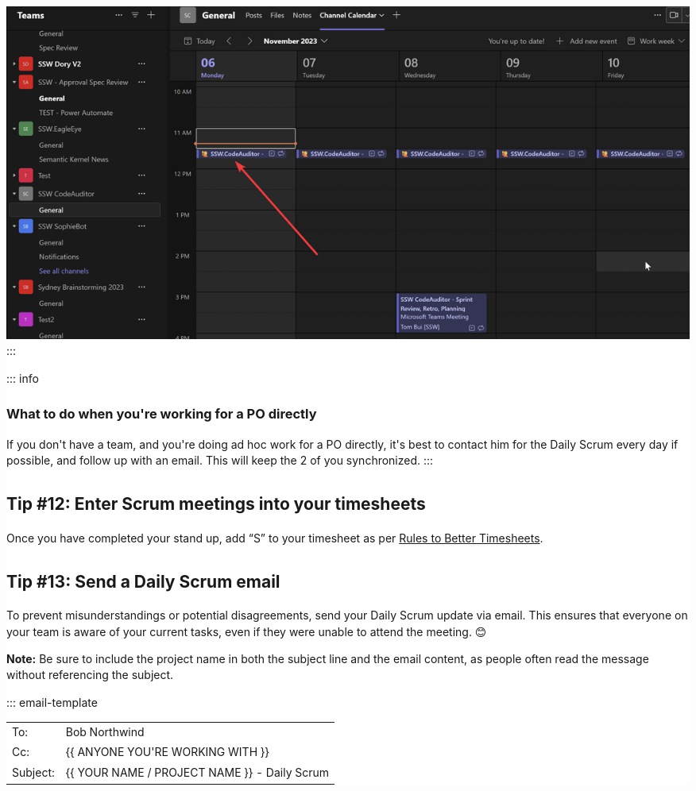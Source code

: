 ![Figure: Good example - Make Daily Scrums easy to find via the Teams Channel Calendar](daily-scrum-good.png)
:::

::: info

### What to do when you're working for a PO directly

If you don't have a team, and you're doing ad hoc work for a PO directly, it's best to contact him for the Daily Scrum every day if possible, and follow up with an email. This will keep the 2 of you synchronized.
:::

## Tip #12: Enter Scrum meetings into your timesheets

Once you have completed your stand up, add “S” to your timesheet as per [Rules to Better Timesheets](/rules-to-better-timesheets).

## Tip #13: Send a Daily Scrum email

To prevent misunderstandings or potential disagreements, send your Daily Scrum update via email. This ensures that everyone on your team is aware of your current tasks, even if they were unable to attend the meeting. 😊

**Note:** Be sure to include the project name in both the subject line and the email content, as people often read the message without referencing the subject.

::: email-template

| | |
| -------- | --- |
| To: | Bob Northwind |
| Cc: | {{ ANYONE YOU'RE WORKING WITH }} |
| Subject: | {{ YOUR NAME / PROJECT NAME }} - Daily Scrum |
